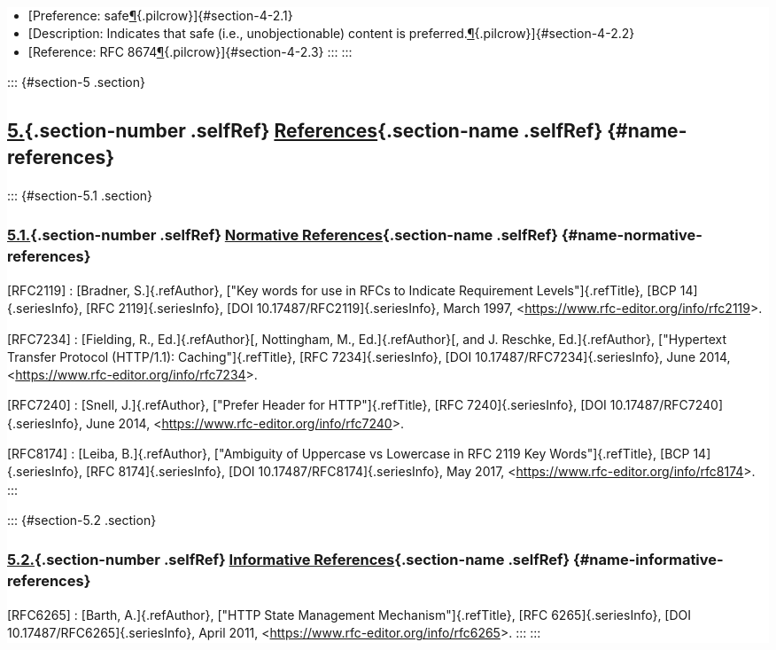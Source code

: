 -   [Preference: safe[¶](#section-4-2.1){.pilcrow}]{#section-4-2.1}
-   [Description: Indicates that safe (i.e., unobjectionable) content is
    preferred.[¶](#section-4-2.2){.pilcrow}]{#section-4-2.2}
-   [Reference: RFC 8674[¶](#section-4-2.3){.pilcrow}]{#section-4-2.3}
:::
:::

::: {#section-5 .section}
## [5.](#section-5){.section-number .selfRef} [References](#name-references){.section-name .selfRef} {#name-references}

::: {#section-5.1 .section}
### [5.1.](#section-5.1){.section-number .selfRef} [Normative References](#name-normative-references){.section-name .selfRef} {#name-normative-references}

\[RFC2119\]
:   [Bradner, S.]{.refAuthor}, [\"Key words for use in RFCs to Indicate
    Requirement Levels\"]{.refTitle}, [BCP 14]{.seriesInfo}, [RFC
    2119]{.seriesInfo}, [DOI 10.17487/RFC2119]{.seriesInfo}, March 1997,
    \<<https://www.rfc-editor.org/info/rfc2119>\>.

\[RFC7234\]
:   [Fielding, R., Ed.]{.refAuthor}[, Nottingham, M., Ed.]{.refAuthor}[,
    and J. Reschke, Ed.]{.refAuthor}, [\"Hypertext Transfer Protocol
    (HTTP/1.1): Caching\"]{.refTitle}, [RFC 7234]{.seriesInfo}, [DOI
    10.17487/RFC7234]{.seriesInfo}, June 2014,
    \<<https://www.rfc-editor.org/info/rfc7234>\>.

\[RFC7240\]
:   [Snell, J.]{.refAuthor}, [\"Prefer Header for HTTP\"]{.refTitle},
    [RFC 7240]{.seriesInfo}, [DOI 10.17487/RFC7240]{.seriesInfo}, June
    2014, \<<https://www.rfc-editor.org/info/rfc7240>\>.

\[RFC8174\]
:   [Leiba, B.]{.refAuthor}, [\"Ambiguity of Uppercase vs Lowercase in
    RFC 2119 Key Words\"]{.refTitle}, [BCP 14]{.seriesInfo}, [RFC
    8174]{.seriesInfo}, [DOI 10.17487/RFC8174]{.seriesInfo}, May 2017,
    \<<https://www.rfc-editor.org/info/rfc8174>\>.
:::

::: {#section-5.2 .section}
### [5.2.](#section-5.2){.section-number .selfRef} [Informative References](#name-informative-references){.section-name .selfRef} {#name-informative-references}

\[RFC6265\]
:   [Barth, A.]{.refAuthor}, [\"HTTP State Management
    Mechanism\"]{.refTitle}, [RFC 6265]{.seriesInfo}, [DOI
    10.17487/RFC6265]{.seriesInfo}, April 2011,
    \<<https://www.rfc-editor.org/info/rfc6265>\>.
:::
:::
